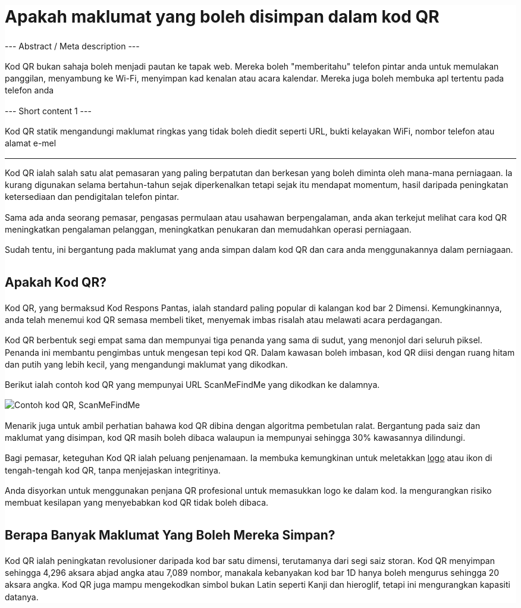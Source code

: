<h1>Apakah maklumat yang boleh disimpan dalam kod QR</h1>

--- Abstract / Meta description ---

Kod QR bukan sahaja boleh menjadi pautan ke tapak web. Mereka boleh &quot;memberitahu&quot; telefon pintar anda untuk memulakan panggilan, menyambung ke Wi-Fi, menyimpan kad kenalan atau acara kalendar. Mereka juga boleh membuka apl tertentu pada telefon anda

--- Short content 1 ---

Kod QR statik mengandungi maklumat ringkas yang tidak boleh diedit seperti URL, bukti kelayakan WiFi, nombor telefon atau alamat e-mel

----------

<p>Kod QR ialah salah satu alat pemasaran yang paling berpatutan dan berkesan yang boleh diminta oleh mana-mana perniagaan. Ia kurang digunakan selama bertahun-tahun sejak diperkenalkan tetapi sejak itu mendapat momentum, hasil daripada peningkatan ketersediaan dan pendigitalan telefon pintar.</p>

<p>Sama ada anda seorang pemasar, pengasas permulaan atau usahawan berpengalaman, anda akan terkejut melihat cara kod QR meningkatkan pengalaman pelanggan, meningkatkan penukaran dan memudahkan operasi perniagaan.</p>

<p>Sudah tentu, ini bergantung pada maklumat yang anda simpan dalam kod QR dan cara anda menggunakannya dalam perniagaan.</p>

<h2>Apakah Kod QR?</h2>

<p>Kod QR, yang bermaksud Kod Respons Pantas, ialah standard paling popular di kalangan kod bar 2 Dimensi. Kemungkinannya, anda telah menemui kod QR semasa membeli tiket, menyemak imbas risalah atau melawati acara perdagangan.</p>

<p>Kod QR berbentuk segi empat sama dan mempunyai tiga penanda yang sama di sudut, yang menonjol dari seluruh piksel. Penanda ini membantu pengimbas untuk mengesan tepi kod QR. Dalam kawasan boleh imbasan, kod QR diisi dengan ruang hitam dan putih yang lebih kecil, yang mengandungi maklumat yang dikodkan.</p>

<p>Berikut ialah contoh kod QR yang mempunyai URL ScanMeFindMe yang dikodkan ke dalamnya.</p>

<p class="imageholder">
    <img src="https://media.scanmefindme.com/blog/about_static/files/img 1 - qr.png"
        alt="Contoh kod QR, ScanMeFindMe">
</p>

<p>Menarik juga untuk ambil perhatian bahawa kod QR dibina dengan algoritma pembetulan ralat. Bergantung pada saiz dan maklumat yang disimpan, kod QR masih boleh dibaca walaupun ia mempunyai sehingga 30% kawasannya dilindungi.</p>

<p>Bagi pemasar, keteguhan Kod QR ialah peluang penjenamaan. Ia membuka kemungkinan untuk meletakkan <a href="#article:about_logos" title="Kod QR dengan logo">logo</a> atau ikon di tengah-tengah kod QR, tanpa menjejaskan integritinya.</p>

<p>Anda disyorkan untuk menggunakan penjana QR profesional untuk memasukkan logo ke dalam kod. Ia mengurangkan risiko membuat kesilapan yang menyebabkan kod QR tidak boleh dibaca.</p>

<h2>Berapa Banyak Maklumat Yang Boleh Mereka Simpan?</h2>

<p>Kod QR ialah peningkatan revolusioner daripada kod bar satu dimensi, terutamanya dari segi saiz storan. Kod QR menyimpan sehingga 4,296 aksara abjad angka atau 7,089 nombor, manakala kebanyakan kod bar 1D hanya boleh mengurus sehingga 20 aksara angka. Kod QR juga mampu mengekodkan simbol bukan Latin seperti Kanji dan hieroglif, tetapi ini mengurangkan kapasiti datanya.</p>
